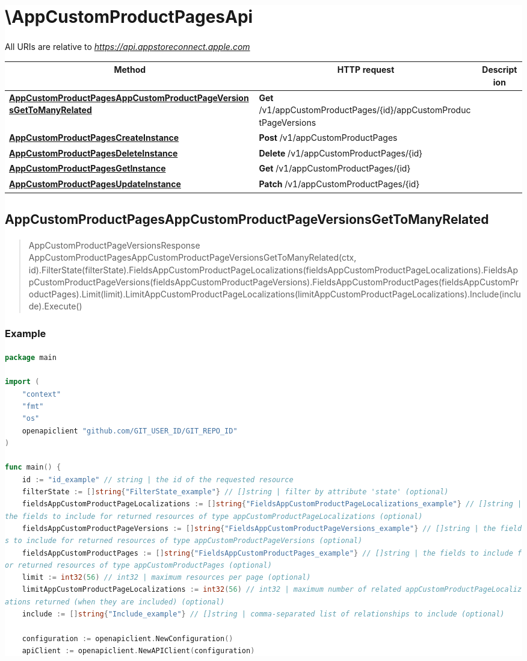 # \AppCustomProductPagesApi

All URIs are relative to *https://api.appstoreconnect.apple.com*

Method | HTTP request | Description
------------- | ------------- | -------------
[**AppCustomProductPagesAppCustomProductPageVersionsGetToManyRelated**](AppCustomProductPagesApi.md#AppCustomProductPagesAppCustomProductPageVersionsGetToManyRelated) | **Get** /v1/appCustomProductPages/{id}/appCustomProductPageVersions | 
[**AppCustomProductPagesCreateInstance**](AppCustomProductPagesApi.md#AppCustomProductPagesCreateInstance) | **Post** /v1/appCustomProductPages | 
[**AppCustomProductPagesDeleteInstance**](AppCustomProductPagesApi.md#AppCustomProductPagesDeleteInstance) | **Delete** /v1/appCustomProductPages/{id} | 
[**AppCustomProductPagesGetInstance**](AppCustomProductPagesApi.md#AppCustomProductPagesGetInstance) | **Get** /v1/appCustomProductPages/{id} | 
[**AppCustomProductPagesUpdateInstance**](AppCustomProductPagesApi.md#AppCustomProductPagesUpdateInstance) | **Patch** /v1/appCustomProductPages/{id} | 



## AppCustomProductPagesAppCustomProductPageVersionsGetToManyRelated

> AppCustomProductPageVersionsResponse AppCustomProductPagesAppCustomProductPageVersionsGetToManyRelated(ctx, id).FilterState(filterState).FieldsAppCustomProductPageLocalizations(fieldsAppCustomProductPageLocalizations).FieldsAppCustomProductPageVersions(fieldsAppCustomProductPageVersions).FieldsAppCustomProductPages(fieldsAppCustomProductPages).Limit(limit).LimitAppCustomProductPageLocalizations(limitAppCustomProductPageLocalizations).Include(include).Execute()



### Example

```go
package main

import (
    "context"
    "fmt"
    "os"
    openapiclient "github.com/GIT_USER_ID/GIT_REPO_ID"
)

func main() {
    id := "id_example" // string | the id of the requested resource
    filterState := []string{"FilterState_example"} // []string | filter by attribute 'state' (optional)
    fieldsAppCustomProductPageLocalizations := []string{"FieldsAppCustomProductPageLocalizations_example"} // []string | the fields to include for returned resources of type appCustomProductPageLocalizations (optional)
    fieldsAppCustomProductPageVersions := []string{"FieldsAppCustomProductPageVersions_example"} // []string | the fields to include for returned resources of type appCustomProductPageVersions (optional)
    fieldsAppCustomProductPages := []string{"FieldsAppCustomProductPages_example"} // []string | the fields to include for returned resources of type appCustomProductPages (optional)
    limit := int32(56) // int32 | maximum resources per page (optional)
    limitAppCustomProductPageLocalizations := int32(56) // int32 | maximum number of related appCustomProductPageLocalizations returned (when they are included) (optional)
    include := []string{"Include_example"} // []string | comma-separated list of relationships to include (optional)

    configuration := openapiclient.NewConfiguration()
    apiClient := openapiclient.NewAPIClient(configuration)
```